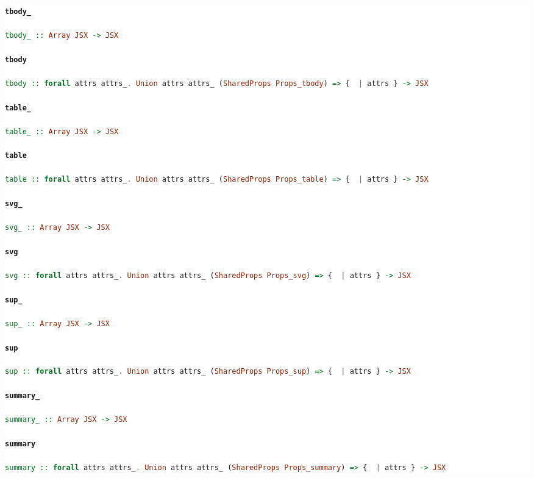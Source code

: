 #### `tbody_`

``` purescript
tbody_ :: Array JSX -> JSX
```

#### `tbody`

``` purescript
tbody :: forall attrs attrs_. Union attrs attrs_ (SharedProps Props_tbody) => {  | attrs } -> JSX
```

#### `table_`

``` purescript
table_ :: Array JSX -> JSX
```

#### `table`

``` purescript
table :: forall attrs attrs_. Union attrs attrs_ (SharedProps Props_table) => {  | attrs } -> JSX
```

#### `svg_`

``` purescript
svg_ :: Array JSX -> JSX
```

#### `svg`

``` purescript
svg :: forall attrs attrs_. Union attrs attrs_ (SharedProps Props_svg) => {  | attrs } -> JSX
```

#### `sup_`

``` purescript
sup_ :: Array JSX -> JSX
```

#### `sup`

``` purescript
sup :: forall attrs attrs_. Union attrs attrs_ (SharedProps Props_sup) => {  | attrs } -> JSX
```

#### `summary_`

``` purescript
summary_ :: Array JSX -> JSX
```

#### `summary`

``` purescript
summary :: forall attrs attrs_. Union attrs attrs_ (SharedProps Props_summary) => {  | attrs } -> JSX
```
